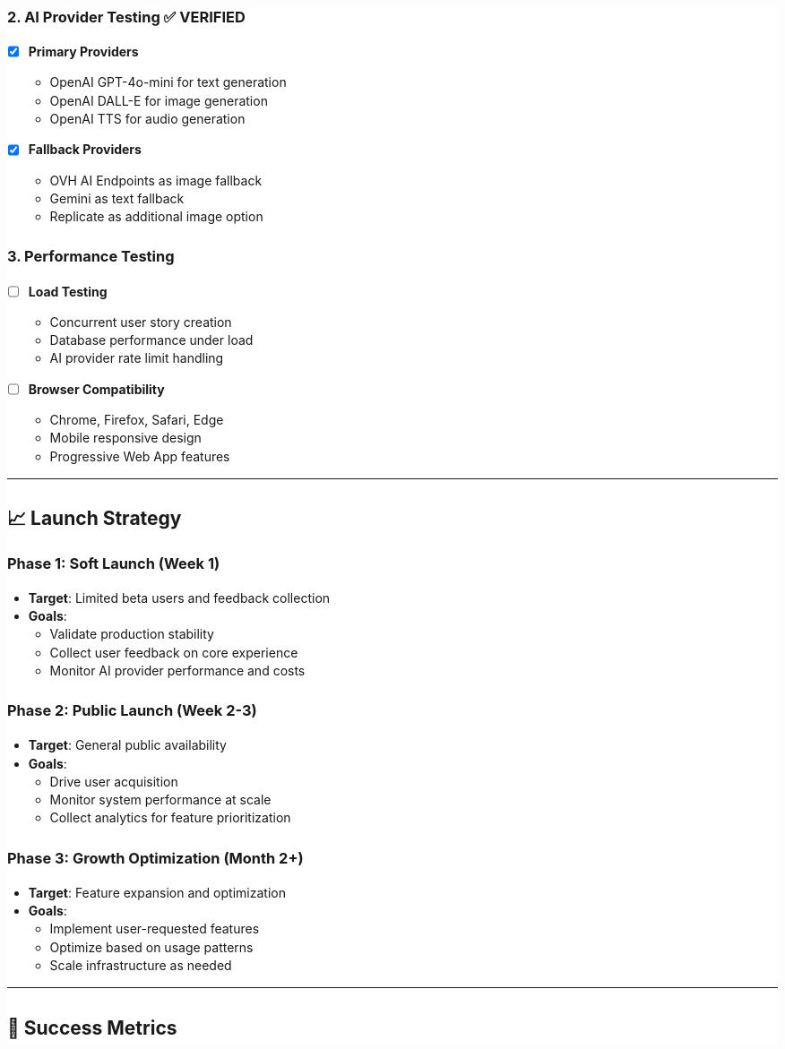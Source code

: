 ### 2. AI Provider Testing ✅ VERIFIED
- [x] **Primary Providers**
  - OpenAI GPT-4o-mini for text generation
  - OpenAI DALL-E for image generation
  - OpenAI TTS for audio generation

- [x] **Fallback Providers**
  - OVH AI Endpoints as image fallback
  - Gemini as text fallback
  - Replicate as additional image option

### 3. Performance Testing
- [ ] **Load Testing**
  - Concurrent user story creation
  - Database performance under load
  - AI provider rate limit handling

- [ ] **Browser Compatibility**
  - Chrome, Firefox, Safari, Edge
  - Mobile responsive design
  - Progressive Web App features

---

## 📈 Launch Strategy

### Phase 1: Soft Launch (Week 1)
- **Target**: Limited beta users and feedback collection
- **Goals**: 
  - Validate production stability
  - Collect user feedback on core experience
  - Monitor AI provider performance and costs

### Phase 2: Public Launch (Week 2-3)
- **Target**: General public availability
- **Goals**:
  - Drive user acquisition
  - Monitor system performance at scale
  - Collect analytics for feature prioritization

### Phase 3: Growth Optimization (Month 2+)
- **Target**: Feature expansion and optimization
- **Goals**:
  - Implement user-requested features
  - Optimize based on usage patterns
  - Scale infrastructure as needed

---

## 🎯 Success Metrics
